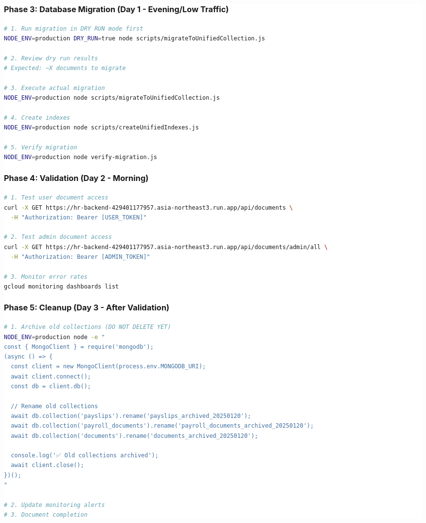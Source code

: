 ### Phase 3: Database Migration (Day 1 - Evening/Low Traffic)
```bash
# 1. Run migration in DRY RUN mode first
NODE_ENV=production DRY_RUN=true node scripts/migrateToUnifiedCollection.js

# 2. Review dry run results
# Expected: ~X documents to migrate

# 3. Execute actual migration
NODE_ENV=production node scripts/migrateToUnifiedCollection.js

# 4. Create indexes
NODE_ENV=production node scripts/createUnifiedIndexes.js

# 5. Verify migration
NODE_ENV=production node verify-migration.js
```

### Phase 4: Validation (Day 2 - Morning)
```bash
# 1. Test user document access
curl -X GET https://hr-backend-429401177957.asia-northeast3.run.app/api/documents \
  -H "Authorization: Bearer [USER_TOKEN]"

# 2. Test admin document access
curl -X GET https://hr-backend-429401177957.asia-northeast3.run.app/api/documents/admin/all \
  -H "Authorization: Bearer [ADMIN_TOKEN]"

# 3. Monitor error rates
gcloud monitoring dashboards list
```

### Phase 5: Cleanup (Day 3 - After Validation)
```bash
# 1. Archive old collections (DO NOT DELETE YET)
NODE_ENV=production node -e "
const { MongoClient } = require('mongodb');
(async () => {
  const client = new MongoClient(process.env.MONGODB_URI);
  await client.connect();
  const db = client.db();
  
  // Rename old collections
  await db.collection('payslips').rename('payslips_archived_20250120');
  await db.collection('payroll_documents').rename('payroll_documents_archived_20250120');
  await db.collection('documents').rename('documents_archived_20250120');
  
  console.log('✅ Old collections archived');
  await client.close();
})();
"

# 2. Update monitoring alerts
# 3. Document completion
```
